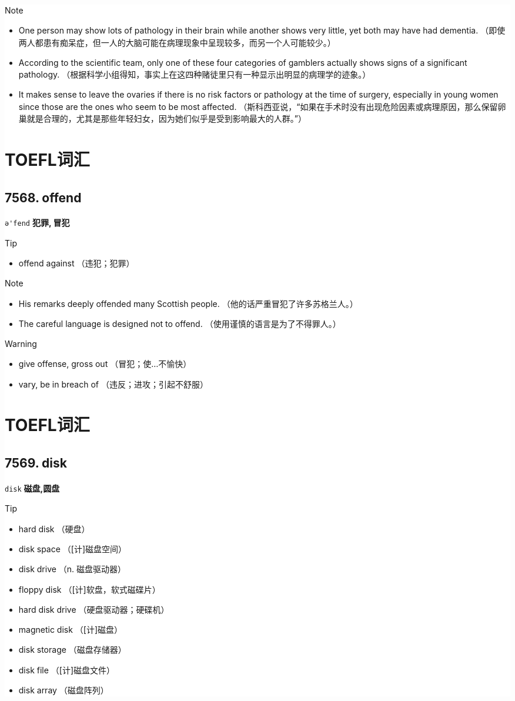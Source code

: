 > [!NOTE]
>
> - One person may show lots of pathology in their brain while another shows very little, yet both may have had dementia. （即使两人都患有痴呆症，但一人的大脑可能在病理现象中呈现较多，而另一个人可能较少。）
>
> - According to the scientific team, only one of these four categories of gamblers actually shows signs of a significant pathology. （根据科学小组得知，事实上在这四种赌徒里只有一种显示出明显的病理学的迹象。）
>
> - It makes sense to leave the ovaries if there is no risk factors or pathology at the time of surgery, especially in young women since those are the ones who seem to be most affected. （斯科西亚说，“如果在手术时没有出现危险因素或病理原因，那么保留卵巢就是合理的，尤其是那些年轻妇女，因为她们似乎是受到影响最大的人群。”）
>

# TOEFL词汇

## 7568. offend

`ə'fend`  **犯罪, 冒犯**

> [!TIP]
>
> - offend against （违犯；犯罪）
>

> [!NOTE]
>
> - His remarks deeply offended many Scottish people. （他的话严重冒犯了许多苏格兰人。）
>
> - The careful language is designed not to offend. （使用谨慎的语言是为了不得罪人。）
>

> [!WARNING]
>
> - give offense, gross out （冒犯；使…不愉快）
>
> - vary, be in breach of （违反；进攻；引起不舒服）
>

# TOEFL词汇

## 7569. disk

`disk`  **磁盘,圆盘**

> [!TIP]
>
> - hard disk （硬盘）
>
> - disk space （[计]磁盘空间）
>
> - disk drive （n. 磁盘驱动器）
>
> - floppy disk （[计]软盘，软式磁碟片）
>
> - hard disk drive （硬盘驱动器；硬碟机）
>
> - magnetic disk （[计]磁盘）
>
> - disk storage （磁盘存储器）
>
> - disk file （[计]磁盘文件）
>
> - disk array （磁盘阵列）